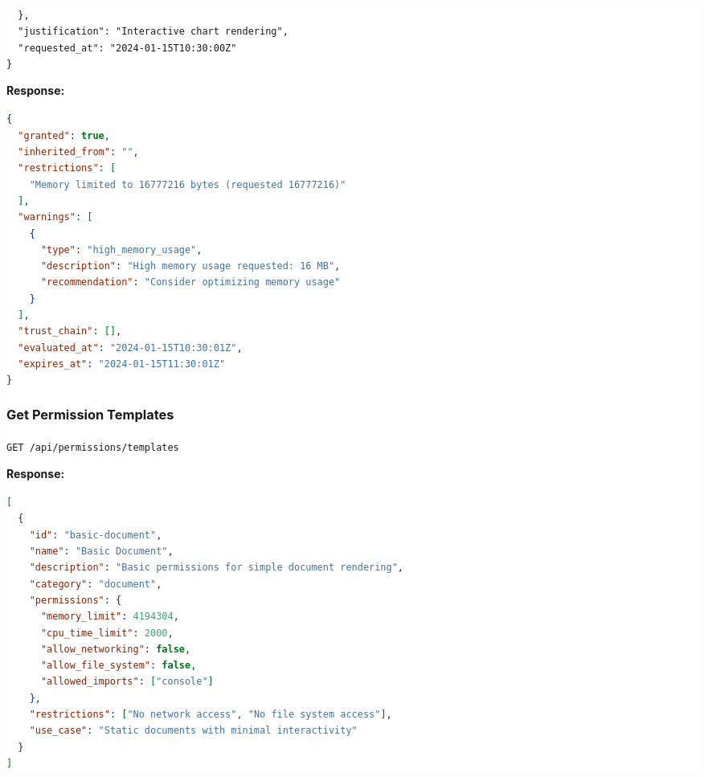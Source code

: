```http
  },
  "justification": "Interactive chart rendering",
  "requested_at": "2024-01-15T10:30:00Z"
}
```

**Response:**
```json
{
  "granted": true,
  "inherited_from": "",
  "restrictions": [
    "Memory limited to 16777216 bytes (requested 16777216)"
  ],
  "warnings": [
    {
      "type": "high_memory_usage",
      "description": "High memory usage requested: 16 MB",
      "recommendation": "Consider optimizing memory usage"
    }
  ],
  "trust_chain": [],
  "evaluated_at": "2024-01-15T10:30:01Z",
  "expires_at": "2024-01-15T11:30:01Z"
}
```

### Get Permission Templates

```http
GET /api/permissions/templates
```

**Response:**
```json
[
  {
    "id": "basic-document",
    "name": "Basic Document",
    "description": "Basic permissions for simple document rendering",
    "category": "document",
    "permissions": {
      "memory_limit": 4194304,
      "cpu_time_limit": 2000,
      "allow_networking": false,
      "allow_file_system": false,
      "allowed_imports": ["console"]
    },
    "restrictions": ["No network access", "No file system access"],
    "use_case": "Static documents with minimal interactivity"
  }
]
```
